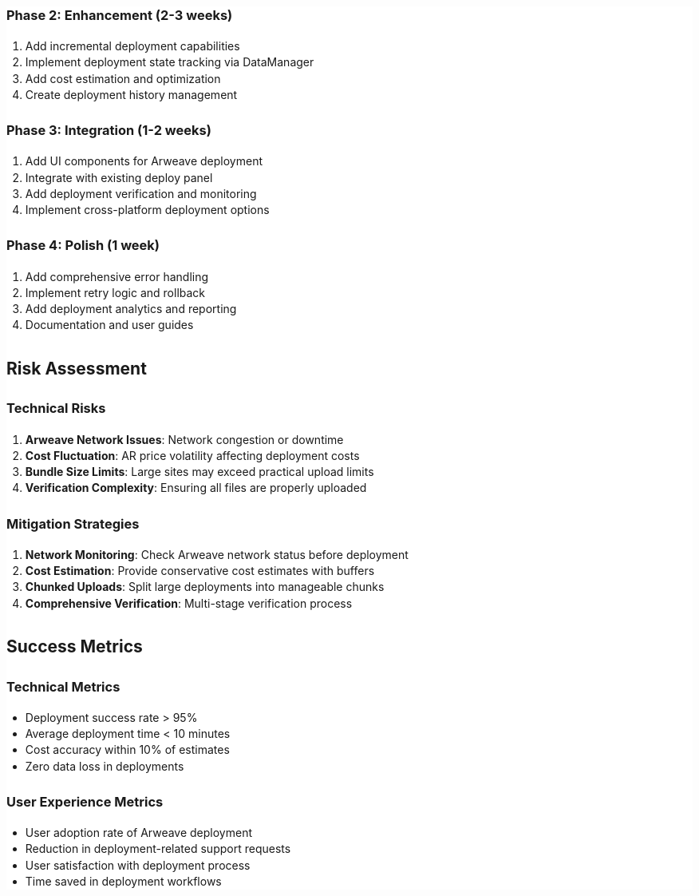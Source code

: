 ### Phase 2: Enhancement (2-3 weeks)

1. Add incremental deployment capabilities
2. Implement deployment state tracking via DataManager
3. Add cost estimation and optimization
4. Create deployment history management

### Phase 3: Integration (1-2 weeks)

1. Add UI components for Arweave deployment
2. Integrate with existing deploy panel
3. Add deployment verification and monitoring
4. Implement cross-platform deployment options

### Phase 4: Polish (1 week)

1. Add comprehensive error handling
2. Implement retry logic and rollback
3. Add deployment analytics and reporting
4. Documentation and user guides

## Risk Assessment

### Technical Risks

1. **Arweave Network Issues**: Network congestion or downtime
2. **Cost Fluctuation**: AR price volatility affecting deployment costs
3. **Bundle Size Limits**: Large sites may exceed practical upload limits
4. **Verification Complexity**: Ensuring all files are properly uploaded

### Mitigation Strategies

1. **Network Monitoring**: Check Arweave network status before deployment
2. **Cost Estimation**: Provide conservative cost estimates with buffers
3. **Chunked Uploads**: Split large deployments into manageable chunks
4. **Comprehensive Verification**: Multi-stage verification process

## Success Metrics

### Technical Metrics

- Deployment success rate > 95%
- Average deployment time < 10 minutes
- Cost accuracy within 10% of estimates
- Zero data loss in deployments

### User Experience Metrics

- User adoption rate of Arweave deployment
- Reduction in deployment-related support requests
- User satisfaction with deployment process
- Time saved in deployment workflows
